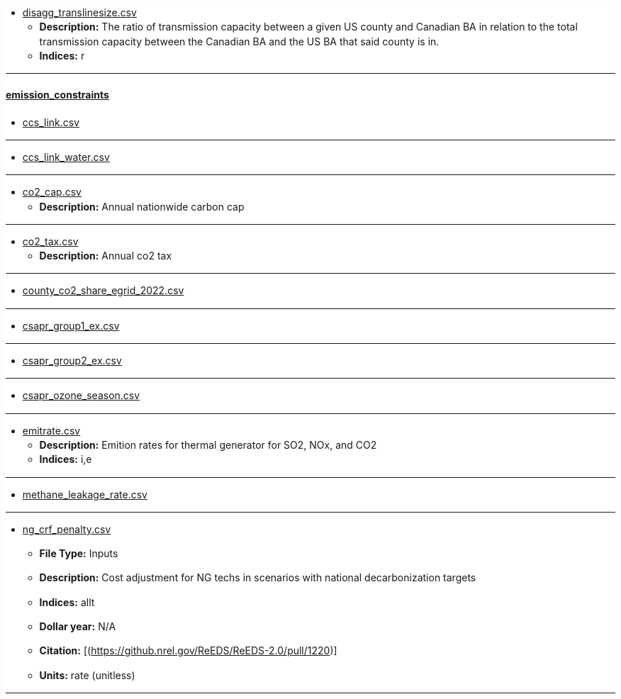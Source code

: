   - [disagg_translinesize.csv](/inputs/disaggregation/disagg_translinesize.csv)
    - **Description:** The ratio of transmission capacity between a given US county and Canadian BA in relation to the total transmission capacity between the Canadian BA and the US BA that said county is in. 
    - **Indices:** r
---


#### [emission_constraints](inputs/emission_constraints) <a name='inputs/emission_constraints'></a>
  - [ccs_link.csv](/inputs/emission_constraints/ccs_link.csv)
---

  - [ccs_link_water.csv](/inputs/emission_constraints/ccs_link_water.csv)
---

  - [co2_cap.csv](/inputs/emission_constraints/co2_cap.csv)
    - **Description:** Annual nationwide carbon cap
---

  - [co2_tax.csv](/inputs/emission_constraints/co2_tax.csv)
    - **Description:** Annual co2 tax
---

  - [county_co2_share_egrid_2022.csv](/inputs/emission_constraints/county_co2_share_egrid_2022.csv)
---

  - [csapr_group1_ex.csv](/inputs/emission_constraints/csapr_group1_ex.csv)
---

  - [csapr_group2_ex.csv](/inputs/emission_constraints/csapr_group2_ex.csv)
---

  - [csapr_ozone_season.csv](/inputs/emission_constraints/csapr_ozone_season.csv)
---

  - [emitrate.csv](/inputs/emission_constraints/emitrate.csv)
    - **Description:** Emition rates for thermal generator for SO2, NOx, and CO2
    - **Indices:** i,e
---

  - [methane_leakage_rate.csv](/inputs/emission_constraints/methane_leakage_rate.csv)
---

  - [ng_crf_penalty.csv](/inputs/emission_constraints/ng_crf_penalty.csv)
    - **File Type:** Inputs
    - **Description:** Cost adjustment for NG techs in scenarios with national decarbonization targets
    - **Indices:** allt
    - **Dollar year:** N/A

    - **Citation:** [(https://github.nrel.gov/ReEDS/ReEDS-2.0/pull/1220)]
    - **Units:** rate (unitless)

---

